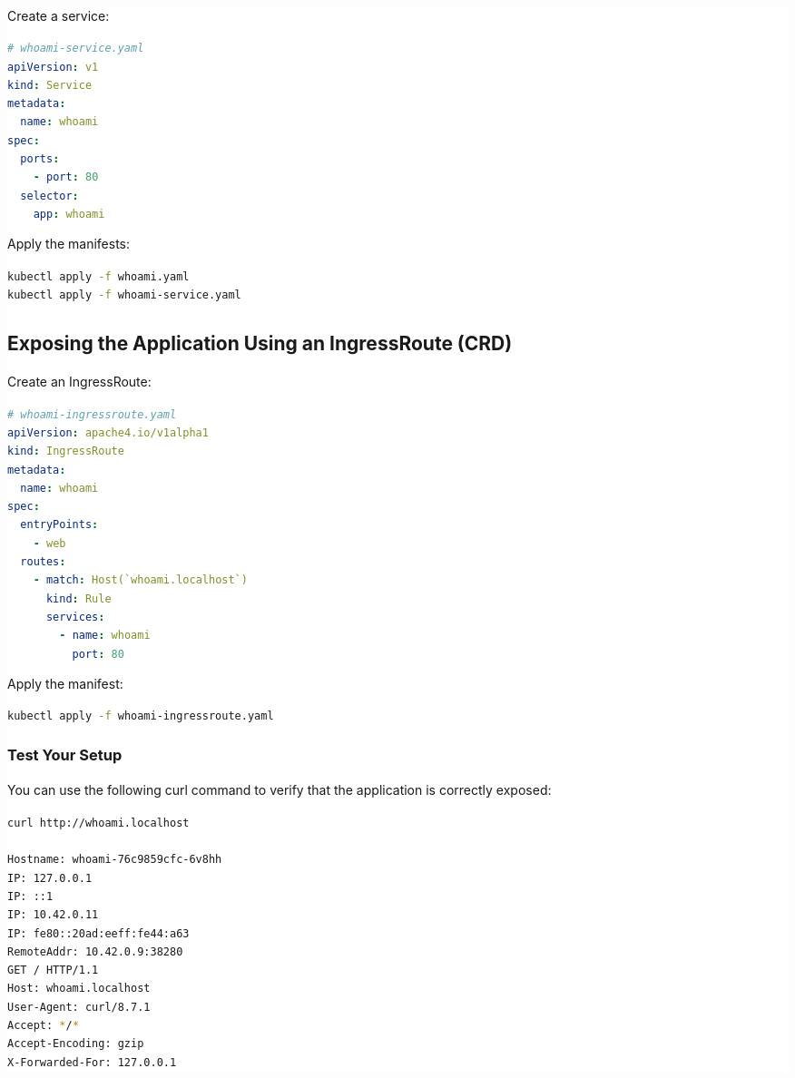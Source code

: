Create a service:

```yaml
# whoami-service.yaml
apiVersion: v1
kind: Service
metadata:
  name: whoami
spec:
  ports:
    - port: 80
  selector:
    app: whoami
```

Apply the manifests:

```bash
kubectl apply -f whoami.yaml
kubectl apply -f whoami-service.yaml
```

## Exposing the Application Using an IngressRoute (CRD)

Create an IngressRoute:

```yaml
# whoami-ingressroute.yaml
apiVersion: apache4.io/v1alpha1
kind: IngressRoute
metadata:
  name: whoami
spec:
  entryPoints:
    - web
  routes:
    - match: Host(`whoami.localhost`)
      kind: Rule
      services:
        - name: whoami
          port: 80
```

Apply the manifest:

```bash
kubectl apply -f whoami-ingressroute.yaml
```

### Test Your Setup

You can use the following curl command to verify that the application is correctly exposed:

```bash
curl http://whoami.localhost

Hostname: whoami-76c9859cfc-6v8hh
IP: 127.0.0.1
IP: ::1
IP: 10.42.0.11
IP: fe80::20ad:eeff:fe44:a63
RemoteAddr: 10.42.0.9:38280
GET / HTTP/1.1
Host: whoami.localhost
User-Agent: curl/8.7.1
Accept: */*
Accept-Encoding: gzip
X-Forwarded-For: 127.0.0.1
```